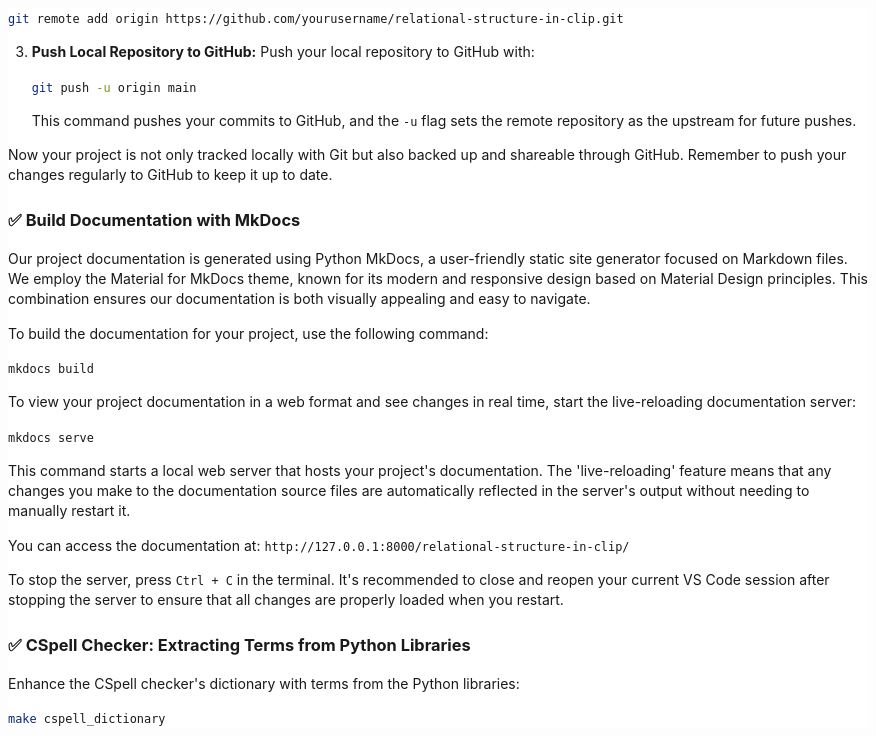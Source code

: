    ```bash
   git remote add origin https://github.com/yourusername/relational-structure-in-clip.git
   ```

3. **Push Local Repository to GitHub:** Push your local repository to
   GitHub with:

   ```bash
   git push -u origin main
   ```

   This command pushes your commits to GitHub, and the `-u` flag sets
   the remote repository as the upstream for future pushes.

Now your project is not only tracked locally with Git but also backed up
and shareable through GitHub. Remember to push your changes regularly to
GitHub to keep it up to date.

### ✅ Build Documentation with MkDocs

Our project documentation is generated using Python MkDocs, a
user-friendly static site generator focused on Markdown files. We employ
the Material for MkDocs theme, known for its modern and responsive
design based on Material Design principles. This combination ensures our
documentation is both visually appealing and easy to navigate.

To build the documentation for your project, use the following command:

```bash
mkdocs build
```

To view your project documentation in a web format and see changes in
real time, start the live-reloading documentation server:

```bash
mkdocs serve
```

This command starts a local web server that hosts your project's
documentation. The 'live-reloading' feature means that any changes you
make to the documentation source files are automatically reflected in
the server's output without needing to manually restart it.

You can access the documentation at:
`http://127.0.0.1:8000/relational-structure-in-clip/`

To stop the server, press `Ctrl + C` in the terminal. It's recommended
to close and reopen your current VS Code session after stopping the
server to ensure that all changes are properly loaded when you restart.

### ✅ CSpell Checker: Extracting Terms from Python Libraries

Enhance the CSpell checker's dictionary with terms from the Python
libraries:

```bash
make cspell_dictionary
```
